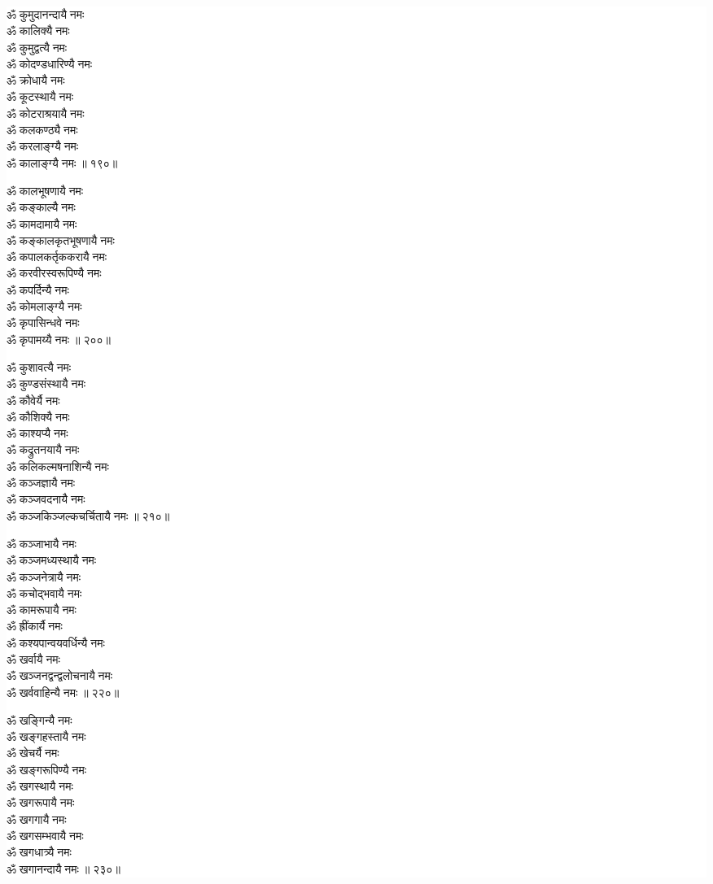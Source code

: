 ॐ कुमुदानन्दायै नमः  
ॐ कालिक्यै नमः  
ॐ कुमुद्वत्यै नमः  
ॐ कोदण्डधारिण्यै नमः  
ॐ क्रोधायै नमः  
ॐ कूटस्थायै नमः  
ॐ कोटराश्रयायै नमः  
ॐ कलकण्ठ्यै नमः  
ॐ करलाङ्ग्यै नमः  
ॐ कालाङ्ग्यै नमः ॥ १९०॥  
  
ॐ कालभूषणायै नमः  
ॐ कङ्काल्यै नमः  
ॐ कामदामायै नमः  
ॐ कङ्कालकृतभूषणायै नमः  
ॐ कपालकर्तृककरायै नमः  
ॐ करवीरस्वरूपिण्यै नमः  
ॐ कपर्दिन्यै नमः  
ॐ कोमलाङ्ग्यै नमः  
ॐ कृपासिन्धवे नमः  
ॐ कृपामय्यै नमः ॥ २००॥  
  
ॐ कुशावत्यै नमः  
ॐ कुण्डसंस्थायै नमः  
ॐ कौवेर्यै नमः  
ॐ कौशिक्यै नमः  
ॐ काश्यप्यै नमः  
ॐ कद्रुतनयायै नमः  
ॐ कलिकल्मषनाशिन्यै नमः  
ॐ कञ्जज्ञायै नमः  
ॐ कञ्जवदनायै नमः  
ॐ कञ्जकिञ्जल्कचर्चितायै नमः ॥ २१०॥  
  
ॐ कञ्जाभायै नमः  
ॐ कञ्जमध्यस्थायै नमः  
ॐ कञ्जनेत्रायै नमः  
ॐ कचोद्भवायै नमः  
ॐ कामरूपायै नमः  
ॐ ह्रींकार्यै नमः  
ॐ कश्यपान्वयवर्धिन्यै नमः  
ॐ खर्वायै नमः  
ॐ खञ्जनद्वन्द्वलोचनायै नमः  
ॐ खर्ववाहिन्यै नमः ॥ २२०॥  
  
ॐ खङ्गिन्यै नमः  
ॐ खङ्गहस्तायै नमः  
ॐ खेचर्यै नमः  
ॐ खङ्गरूपिण्यै नमः  
ॐ खगस्थायै नमः  
ॐ खगरूपायै नमः  
ॐ खगगायै नमः  
ॐ खगसम्भवायै नमः  
ॐ खगधात्र्यै नमः  
ॐ खगानन्दायै नमः ॥ २३०॥  
  
